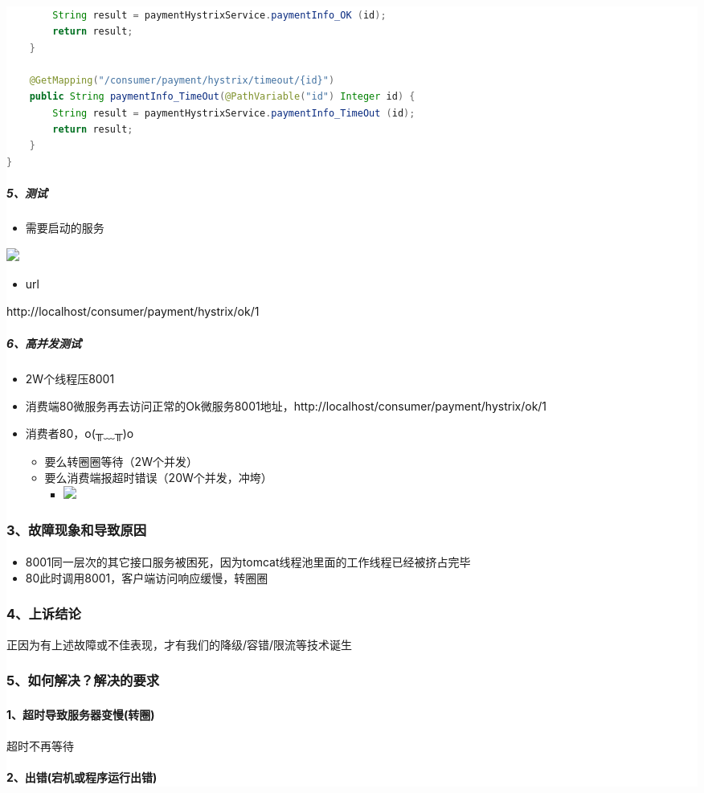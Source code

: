 ```java
        String result = paymentHystrixService.paymentInfo_OK (id);
        return result;
    }

    @GetMapping("/consumer/payment/hystrix/timeout/{id}")
    public String paymentInfo_TimeOut(@PathVariable("id") Integer id) {
        String result = paymentHystrixService.paymentInfo_TimeOut (id);
        return result;
    }
}
```



##### 5、测试

- 需要启动的服务

![](https://v1.mykkto.cn/image/blog/2022/springcloud/20220126224113.png)

- url

http://localhost/consumer/payment/hystrix/ok/1



##### 6、高并发测试

- 2W个线程压8001

- 消费端80微服务再去访问正常的Ok微服务8001地址，http://localhost/consumer/payment/hystrix/ok/1
- 消费者80，o(╥﹏╥)o
  - 要么转圈圈等待（2W个并发）
  - 要么消费端报超时错误（20W个并发，冲垮）
    - ![](https://v1.mykkto.cn/image/blog/2022/springcloud/20220126232151.png)

### 3、故障现象和导致原因

- 8001同一层次的其它接口服务被困死，因为tomcat线程池里面的工作线程已经被挤占完毕
- 80此时调用8001，客户端访问响应缓慢，转圈圈



### 4、上诉结论

正因为有上述故障或不佳表现，才有我们的降级/容错/限流等技术诞生



### 5、如何解决？解决的要求

#### 1、超时导致服务器变慢(转圈)

超时不再等待



#### 2、出错(宕机或程序运行出错)
